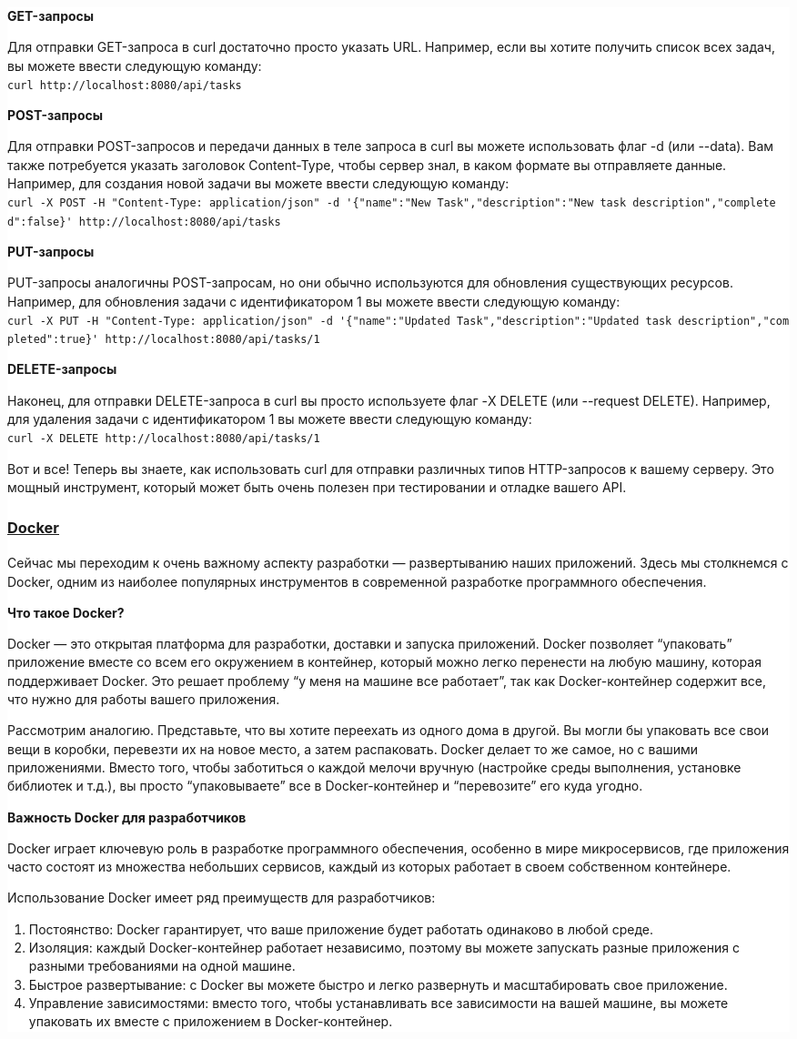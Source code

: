 **GET-запросы**

Для отправки GET-запроса в curl достаточно просто указать URL. Например, если вы хотите получить список всех задач, вы можете ввести следующую команду:  
`curl http://localhost:8080/api/tasks`

**POST-запросы**

Для отправки POST-запросов и передачи данных в теле запроса в curl вы можете использовать флаг -d (или --data). Вам также потребуется указать заголовок Content-Type, чтобы сервер знал, в каком формате вы отправляете данные. Например, для создания новой задачи вы можете ввести следующую команду:  
`curl -X POST -H "Content-Type: application/json" -d '{"name":"New Task","description":"New task description","completed":false}' http://localhost:8080/api/tasks`

**PUT-запросы**

PUT-запросы аналогичны POST-запросам, но они обычно используются для обновления существующих ресурсов. Например, для обновления задачи с идентификатором 1 вы можете ввести следующую команду:  
`curl -X PUT -H "Content-Type: application/json" -d '{"name":"Updated Task","description":"Updated task description","completed":true}' http://localhost:8080/api/tasks/1`

**DELETE-запросы**

Наконец, для отправки DELETE-запроса в curl вы просто используете флаг -X DELETE (или --request DELETE). Например, для удаления задачи с идентификатором 1 вы можете ввести следующую команду:  
`curl -X DELETE http://localhost:8080/api/tasks/1`

Вот и все! Теперь вы знаете, как использовать curl для отправки различных типов HTTP-запросов к вашему серверу. Это мощный инструмент, который может быть очень полезен при тестировании и отладке вашего API.

### <u>Docker</u>
Сейчас мы переходим к очень важному аспекту разработки — развертыванию наших приложений. Здесь мы столкнемся с Docker, одним из наиболее популярных инструментов в современной разработке программного обеспечения.

**Что такое Docker?**

Docker — это открытая платформа для разработки, доставки и запуска приложений. Docker позволяет “упаковать” приложение вместе со всем его окружением в контейнер, который можно легко перенести на любую машину, которая поддерживает Docker. Это решает проблему “у меня на машине все работает”, так как Docker-контейнер содержит все, что нужно для работы вашего приложения.

Рассмотрим аналогию. Представьте, что вы хотите переехать из одного дома в другой. Вы могли бы упаковать все свои вещи в коробки, перевезти их на новое место, а затем распаковать. Docker делает то же самое, но с вашими приложениями. Вместо того, чтобы заботиться о каждой мелочи вручную (настройке среды выполнения, установке библиотек и т.д.), вы просто “упаковываете” все в Docker-контейнер и “перевозите” его куда угодно.

**Важность Docker для разработчиков**

Docker играет ключевую роль в разработке программного обеспечения, особенно в мире микросервисов, где приложения часто состоят из множества небольших сервисов, каждый из которых работает в своем собственном контейнере.

Использование Docker имеет ряд преимуществ для разработчиков:
1. Постоянство: Docker гарантирует, что ваше приложение будет работать одинаково в любой среде.
2. Изоляция: каждый Docker-контейнер работает независимо, поэтому вы можете запускать разные приложения с разными требованиями на одной машине.
3. Быстрое развертывание: с Docker вы можете быстро и легко развернуть и масштабировать свое приложение.
4. Управление зависимостями: вместо того, чтобы устанавливать все зависимости на вашей машине, вы можете упаковать их вместе с приложением в Docker-контейнер.
